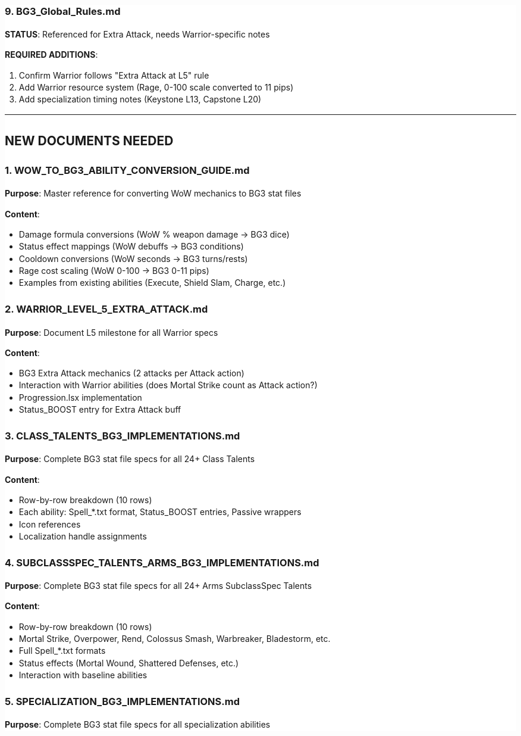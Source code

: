 
### 9. BG3_Global_Rules.md

**STATUS**: Referenced for Extra Attack, needs Warrior-specific notes

**REQUIRED ADDITIONS**:
1. Confirm Warrior follows "Extra Attack at L5" rule
2. Add Warrior resource system (Rage, 0-100 scale converted to 11 pips)
3. Add specialization timing notes (Keystone L13, Capstone L20)

---

## NEW DOCUMENTS NEEDED

### 1. WOW_TO_BG3_ABILITY_CONVERSION_GUIDE.md
**Purpose**: Master reference for converting WoW mechanics to BG3 stat files

**Content**:
- Damage formula conversions (WoW % weapon damage → BG3 dice)
- Status effect mappings (WoW debuffs → BG3 conditions)
- Cooldown conversions (WoW seconds → BG3 turns/rests)
- Rage cost scaling (WoW 0-100 → BG3 0-11 pips)
- Examples from existing abilities (Execute, Shield Slam, Charge, etc.)

### 2. WARRIOR_LEVEL_5_EXTRA_ATTACK.md
**Purpose**: Document L5 milestone for all Warrior specs

**Content**:
- BG3 Extra Attack mechanics (2 attacks per Attack action)
- Interaction with Warrior abilities (does Mortal Strike count as Attack action?)
- Progression.lsx implementation
- Status_BOOST entry for Extra Attack buff

### 3. CLASS_TALENTS_BG3_IMPLEMENTATIONS.md
**Purpose**: Complete BG3 stat file specs for all 24+ Class Talents

**Content**:
- Row-by-row breakdown (10 rows)
- Each ability: Spell_*.txt format, Status_BOOST entries, Passive wrappers
- Icon references
- Localization handle assignments

### 4. SUBCLASSSPEC_TALENTS_ARMS_BG3_IMPLEMENTATIONS.md
**Purpose**: Complete BG3 stat file specs for all 24+ Arms SubclassSpec Talents

**Content**:
- Row-by-row breakdown (10 rows)
- Mortal Strike, Overpower, Rend, Colossus Smash, Warbreaker, Bladestorm, etc.
- Full Spell_*.txt formats
- Status effects (Mortal Wound, Shattered Defenses, etc.)
- Interaction with baseline abilities

### 5. SPECIALIZATION_BG3_IMPLEMENTATIONS.md
**Purpose**: Complete BG3 stat file specs for all specialization abilities
